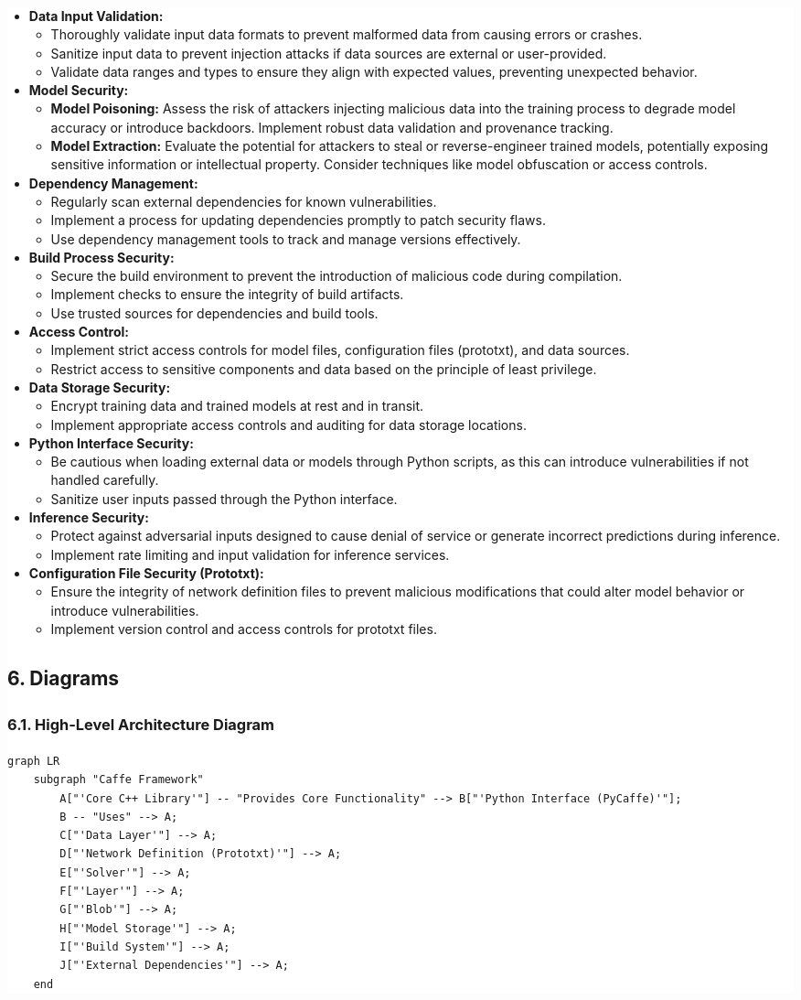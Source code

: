 *   **Data Input Validation:**
    *   Thoroughly validate input data formats to prevent malformed data from causing errors or crashes.
    *   Sanitize input data to prevent injection attacks if data sources are external or user-provided.
    *   Validate data ranges and types to ensure they align with expected values, preventing unexpected behavior.
*   **Model Security:**
    *   **Model Poisoning:**  Assess the risk of attackers injecting malicious data into the training process to degrade model accuracy or introduce backdoors. Implement robust data validation and provenance tracking.
    *   **Model Extraction:** Evaluate the potential for attackers to steal or reverse-engineer trained models, potentially exposing sensitive information or intellectual property. Consider techniques like model obfuscation or access controls.
*   **Dependency Management:**
    *   Regularly scan external dependencies for known vulnerabilities.
    *   Implement a process for updating dependencies promptly to patch security flaws.
    *   Use dependency management tools to track and manage versions effectively.
*   **Build Process Security:**
    *   Secure the build environment to prevent the introduction of malicious code during compilation.
    *   Implement checks to ensure the integrity of build artifacts.
    *   Use trusted sources for dependencies and build tools.
*   **Access Control:**
    *   Implement strict access controls for model files, configuration files (prototxt), and data sources.
    *   Restrict access to sensitive components and data based on the principle of least privilege.
*   **Data Storage Security:**
    *   Encrypt training data and trained models at rest and in transit.
    *   Implement appropriate access controls and auditing for data storage locations.
*   **Python Interface Security:**
    *   Be cautious when loading external data or models through Python scripts, as this can introduce vulnerabilities if not handled carefully.
    *   Sanitize user inputs passed through the Python interface.
*   **Inference Security:**
    *   Protect against adversarial inputs designed to cause denial of service or generate incorrect predictions during inference.
    *   Implement rate limiting and input validation for inference services.
*   **Configuration File Security (Prototxt):**
    *   Ensure the integrity of network definition files to prevent malicious modifications that could alter model behavior or introduce vulnerabilities.
    *   Implement version control and access controls for prototxt files.

## 6. Diagrams

### 6.1. High-Level Architecture Diagram

```mermaid
graph LR
    subgraph "Caffe Framework"
        A["'Core C++ Library'"] -- "Provides Core Functionality" --> B["'Python Interface (PyCaffe)'"];
        B -- "Uses" --> A;
        C["'Data Layer'"] --> A;
        D["'Network Definition (Prototxt)'"] --> A;
        E["'Solver'"] --> A;
        F["'Layer'"] --> A;
        G["'Blob'"] --> A;
        H["'Model Storage'"] --> A;
        I["'Build System'"] --> A;
        J["'External Dependencies'"] --> A;
    end
```
